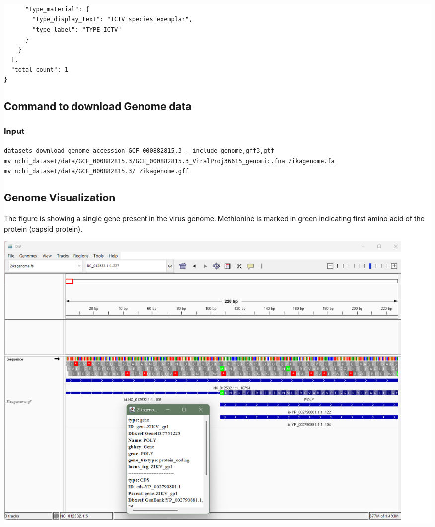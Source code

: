 ```
      "type_material": {
        "type_display_text": "ICTV species exemplar",
        "type_label": "TYPE_ICTV"
      }
    }
  ],
  "total_count": 1
}
```

## Command to download Genome data 
### Input
```
datasets download genome accession GCF_000882815.3 --include genome,gff3,gtf
mv ncbi_dataset/data/GCF_000882815.3/GCF_000882815.3_ViralProj36615_genomic.fna Zikagenome.fa
mv ncbi_dataset/data/GCF_000882815.3/ Zikagenome.gff
```

## Genome Visualization
The figure is showing a single gene present in the virus genome. Methionine is marked in green indicating first amino acid of the protein (capsid protein).

<img src="Images/img2.png" alt="image" width="800">
